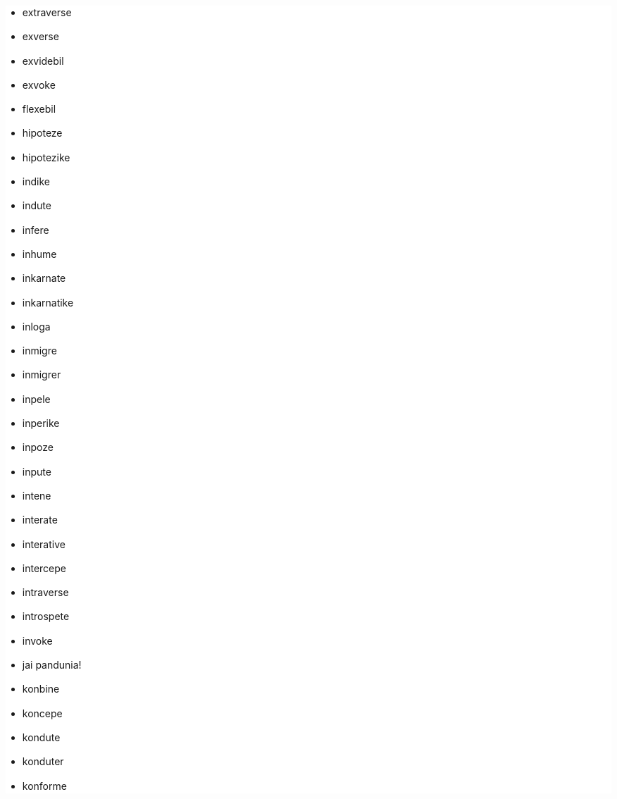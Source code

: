  - extraverse  

 - exverse  

 - exvidebil  

 - exvoke  

 - flexebil  

 - hipoteze  

 - hipotezike  

 - indike  

 - indute  

 - infere  

 - inhume  

 - inkarnate  

 - inkarnatike  

 - inloga  

 - inmigre  

 - inmigrer  

 - inpele  

 - inperike  

 - inpoze  

 - inpute  

 - intene  

 - interate  

 - interative  

 - intercepe  

 - intraverse  

 - introspete  

 - invoke  

 - jai pandunia!  

 - konbine  

 - koncepe  

 - kondute  

 - konduter  

 - konforme  
